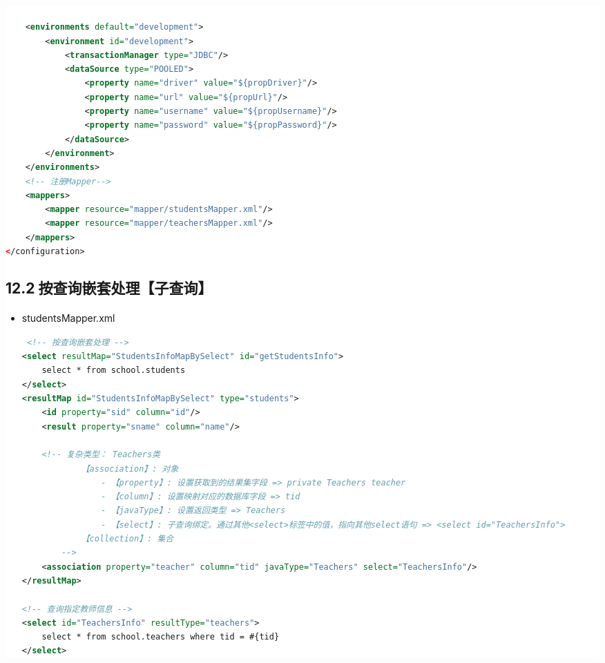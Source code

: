   ```xml
  
      <environments default="development">
          <environment id="development">
              <transactionManager type="JDBC"/>
              <dataSource type="POOLED">
                  <property name="driver" value="${propDriver}"/>
                  <property name="url" value="${propUrl}"/>
                  <property name="username" value="${propUsername}"/>
                  <property name="password" value="${propPassword}"/>
              </dataSource>
          </environment>
      </environments>
      <!-- 注册Mapper-->
      <mappers>
          <mapper resource="mapper/studentsMapper.xml"/>
          <mapper resource="mapper/teachersMapper.xml"/>
      </mappers>
  </configuration>
  ```




## 12.2 按查询嵌套处理【子查询】

- studentsMapper.xml

  ```xml
   <!-- 按查询嵌套处理 -->
  <select resultMap="StudentsInfoMapBySelect" id="getStudentsInfo">
      select * from school.students
  </select>
  <resultMap id="StudentsInfoMapBySelect" type="students">
      <id property="sid" column="id"/>
      <result property="sname" column="name"/>
  
      <!-- 复杂类型： Teachers类
              【association】: 对象
                  - 【property】: 设置获取到的结果集字段 => private Teachers teacher
                  - 【column】: 设置映射对应的数据库字段 => tid
                  - 【javaType】: 设置返回类型 => Teachers
                  - 【select】: 子查询绑定。通过其他<select>标签中的值，指向其他select语句 => <select id="TeachersInfo">
              【collection】: 集合
          -->
      <association property="teacher" column="tid" javaType="Teachers" select="TeachersInfo"/>
  </resultMap>
  
  <!-- 查询指定教师信息 -->
  <select id="TeachersInfo" resultType="teachers">
      select * from school.teachers where tid = #{tid}
  </select>
  
  
  ```
